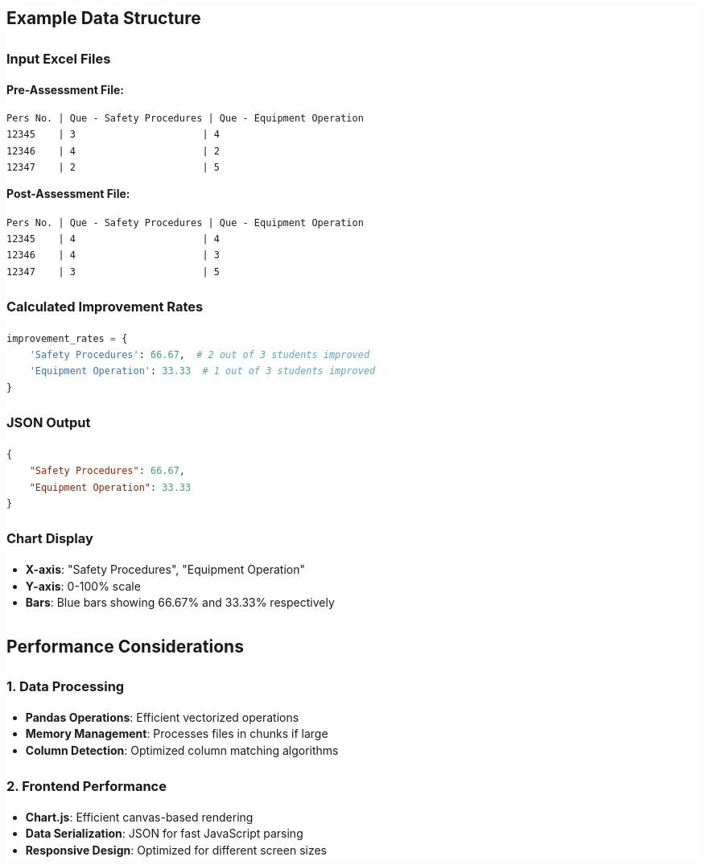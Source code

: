 ## Example Data Structure

### Input Excel Files
**Pre-Assessment File:**
```
Pers No. | Que - Safety Procedures | Que - Equipment Operation
12345    | 3                      | 4
12346    | 4                      | 2
12347    | 2                      | 5
```

**Post-Assessment File:**
```
Pers No. | Que - Safety Procedures | Que - Equipment Operation
12345    | 4                      | 4
12346    | 4                      | 3
12347    | 3                      | 5
```

### Calculated Improvement Rates
```python
improvement_rates = {
    'Safety Procedures': 66.67,  # 2 out of 3 students improved
    'Equipment Operation': 33.33  # 1 out of 3 students improved
}
```

### JSON Output
```json
{
    "Safety Procedures": 66.67,
    "Equipment Operation": 33.33
}
```

### Chart Display
- **X-axis**: "Safety Procedures", "Equipment Operation"
- **Y-axis**: 0-100% scale
- **Bars**: Blue bars showing 66.67% and 33.33% respectively

## Performance Considerations

### 1. Data Processing
- **Pandas Operations**: Efficient vectorized operations
- **Memory Management**: Processes files in chunks if large
- **Column Detection**: Optimized column matching algorithms

### 2. Frontend Performance
- **Chart.js**: Efficient canvas-based rendering
- **Data Serialization**: JSON for fast JavaScript parsing
- **Responsive Design**: Optimized for different screen sizes
